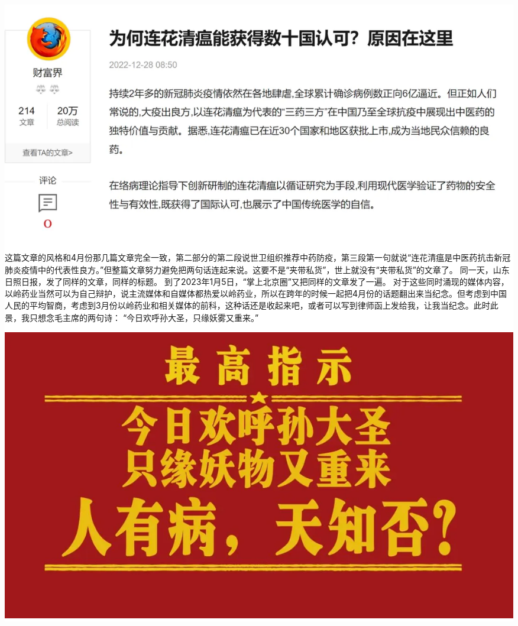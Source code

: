 ![](/images/btnews/btnews/0501_0600/0538/d1cf0b7d-816a-4f63-81e4-2302badbbb01.webp)

这篇文章的风格和4月份那几篇文章完全一致，第二部分的第二段说世卫组织推荐中药防疫，第三段第一句就说“连花清瘟是中医药抗击新冠肺炎疫情中的代表性良方。”但整篇文章努力避免把两句话连起来说。这要不是“夹带私货”，世上就没有“夹带私货”的文章了。
同一天，山东日照日报，发了同样的文章，同样的标题。
到了2023年1月5日，“掌上北京圈”又把同样的文章发了一遍。
对于这些同时涌现的媒体内容，以岭药业当然可以为自己辩护，说主流媒体和自媒体都热爱以岭药业，所以在跨年的时候一起把4月份的话题翻出来当纪念。但考虑到中国人民的平均智商，考虑到3月份以岭药业和相关媒体的前科，这种话还是收起来吧，或者可以写到律师函上发给我，让我当纪念。此时此景，我只想念毛主席的两句诗：
“今日欢呼孙大圣，只缘妖雾又重来。”

![](/images/btnews/btnews/0501_0600/0538/0341be6e-5964-48e3-a373-06df1d7aef95.webp)
